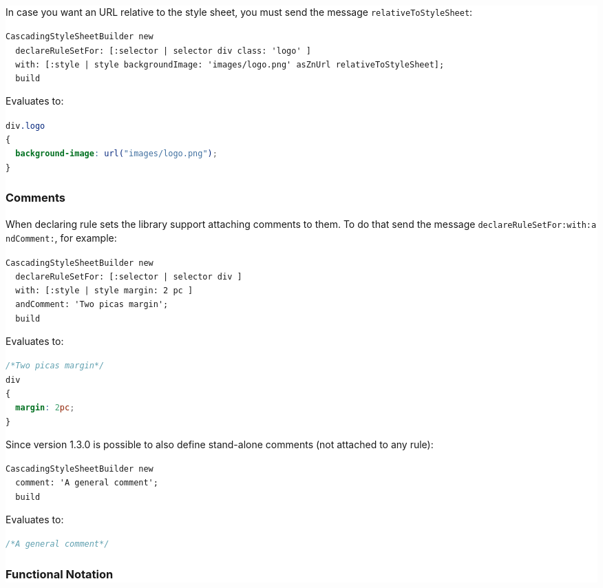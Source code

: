 In case you want an URL relative to the style sheet, you must send the message `relativeToStyleSheet`:

```smalltalk
CascadingStyleSheetBuilder new
  declareRuleSetFor: [:selector | selector div class: 'logo' ]
  with: [:style | style backgroundImage: 'images/logo.png' asZnUrl relativeToStyleSheet];
  build
```

Evaluates to:

```css
div.logo
{
  background-image: url("images/logo.png");
}
```

### Comments

When declaring rule sets the library support attaching comments to them. To do
that send the message `declareRuleSetFor:with:andComment:`, for example:

```smalltalk
CascadingStyleSheetBuilder new
  declareRuleSetFor: [:selector | selector div ]
  with: [:style | style margin: 2 pc ]
  andComment: 'Two picas margin';
  build
```

Evaluates to:

```css
/*Two picas margin*/
div
{
  margin: 2pc;
}
```

Since version 1.3.0 is possible to also define stand-alone comments (not
attached to any rule):

```smalltalk
CascadingStyleSheetBuilder new
  comment: 'A general comment';
  build
```

Evaluates to:

```css
/*A general comment*/
```

### Functional Notation
